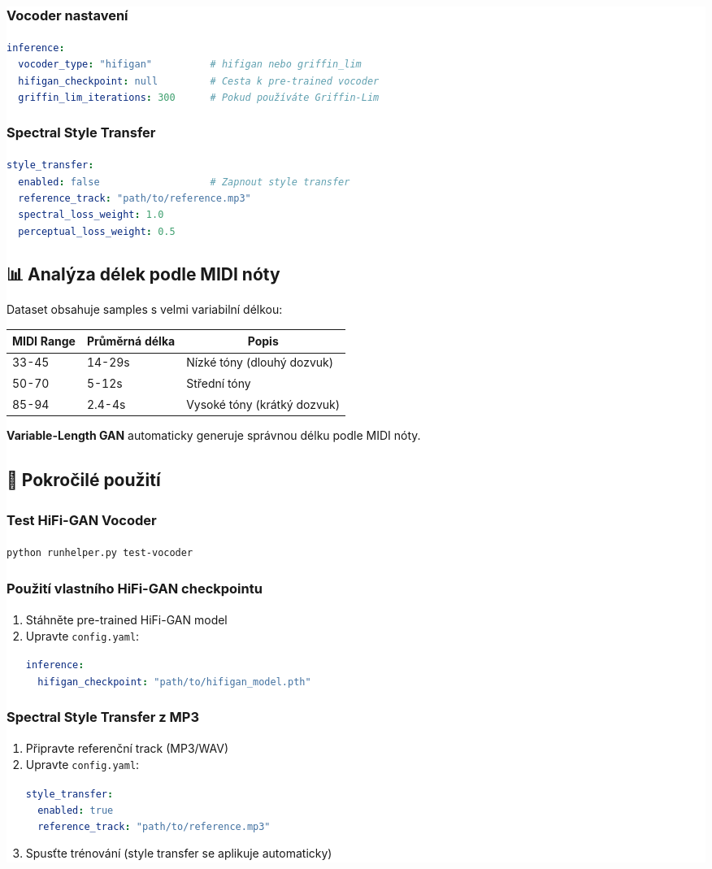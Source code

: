 ### Vocoder nastavení

```yaml
inference:
  vocoder_type: "hifigan"          # hifigan nebo griffin_lim
  hifigan_checkpoint: null         # Cesta k pre-trained vocoder
  griffin_lim_iterations: 300      # Pokud používáte Griffin-Lim
```

### Spectral Style Transfer

```yaml
style_transfer:
  enabled: false                   # Zapnout style transfer
  reference_track: "path/to/reference.mp3"
  spectral_loss_weight: 1.0
  perceptual_loss_weight: 0.5
```

## 📊 Analýza délek podle MIDI nóty

Dataset obsahuje samples s velmi variabilní délkou:

| MIDI Range | Průměrná délka | Popis |
|------------|----------------|-------|
| 33-45      | 14-29s         | Nízké tóny (dlouhý dozvuk) |
| 50-70      | 5-12s          | Střední tóny |
| 85-94      | 2.4-4s         | Vysoké tóny (krátký dozvuk) |

**Variable-Length GAN** automaticky generuje správnou délku podle MIDI nóty.

## 🔧 Pokročilé použití

### Test HiFi-GAN Vocoder

```bash
python runhelper.py test-vocoder
```

### Použití vlastního HiFi-GAN checkpointu

1. Stáhněte pre-trained HiFi-GAN model
2. Upravte `config.yaml`:
   ```yaml
   inference:
     hifigan_checkpoint: "path/to/hifigan_model.pth"
   ```

### Spectral Style Transfer z MP3

1. Připravte referenční track (MP3/WAV)
2. Upravte `config.yaml`:
   ```yaml
   style_transfer:
     enabled: true
     reference_track: "path/to/reference.mp3"
   ```
3. Spusťte trénování (style transfer se aplikuje automaticky)
